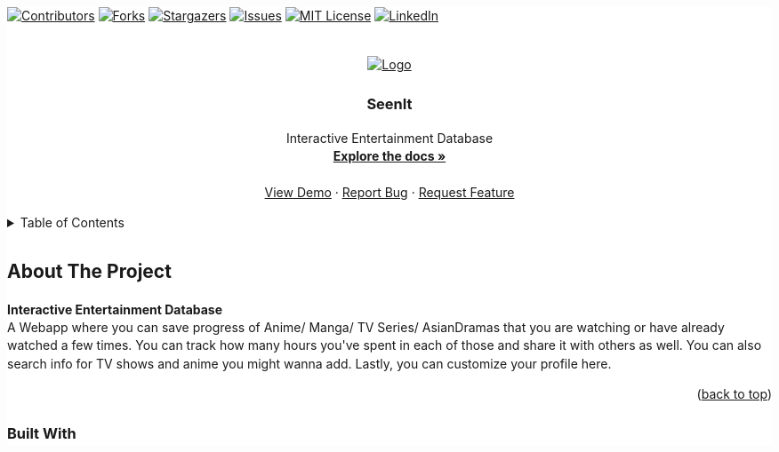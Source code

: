 <div id="top"></div>






[![Contributors][contributors-shield]][contributors-url]
[![Forks][forks-shield]][forks-url]
[![Stargazers][stars-shield]][stars-url]
[![Issues][issues-shield]][issues-url]
[![MIT License][license-shield]][license-url]
[![LinkedIn][linkedin-shield]][linkedin-url]




<br />
<div align="center">
  <a href="https://github.com/Nevish-302/SeenIt">
    <img src="./static/favicon.ico" alt="Logo" width="80" height="80">
  </a>

<h3 align="center">SeenIt</h3>

  <p align="center">
    Interactive Entertainment Database
    <br />
    <a href="https://github.com/Nevish-302/SeenIt"><strong>Explore the docs »</strong></a>
    <br />
    <br />
    <a href="https://github.com/Nevish-302/SeenIt">View Demo</a>
    ·
    <a href="https://github.com/Nevish-302/SeenIt/issues">Report Bug</a>
    ·
    <a href="https://github.com/Nevish-302/SeenIt/issues">Request Feature</a>
  </p>
</div>




<details><summary>Table of Contents</summary></details>




## About The Project

<b>Interactive Entertainment Database</b>
<br>
A Webapp where you can save progress of Anime/ Manga/ TV Series/ AsianDramas that you are watching or have already watched a few times. You can track how many hours you've spent in each of those and share it with others as well. You can also search info for TV shows and anime you might wanna add. Lastly, you can customize your profile here. 
<p align="right">(<a href="#top">back to top</a>)</p>



### Built With


[contributors-shield]: https://img.shields.io/github/contributors/Nevish-302/SeenIt.svg?style=for-the-badge
[contributors-url]: https://github.com/Nevish-302/SeenIt/graphs/contributors
[forks-shield]: https://img.shields.io/github/forks/Nevish-302/SeenIt.svg?style=for-the-badge
[forks-url]: https://github.com/Nevish-302/SeenIt/network/members
[stars-shield]: https://img.shields.io/github/stars/Nevish-302/SeenIt.svg?style=for-the-badge
[stars-url]: https://github.com/Nevish-302/SeenIt/stargazers
[issues-shield]: https://img.shields.io/github/issues/Nevish-302/SeenIt.svg?style=for-the-badge
[issues-url]: https://github.com/Nevish-302/SeenIt/issues
[license-shield]: https://img.shields.io/github/license/Nevish-302/SeenIt.svg?style=for-the-badge
[license-url]: https://github.com/Nevish-302/SeenIt/blob/master/LICENSE.txt
[linkedin-shield]: https://img.shields.io/badge/-LinkedIn-black.svg?style=for-the-badge&logo=linkedin&colorB=555
[linkedin-url]: https://linkedin.com/in/shiven-upadhyay-9834bb100/
[product-screenshot]: images/screenshot.png